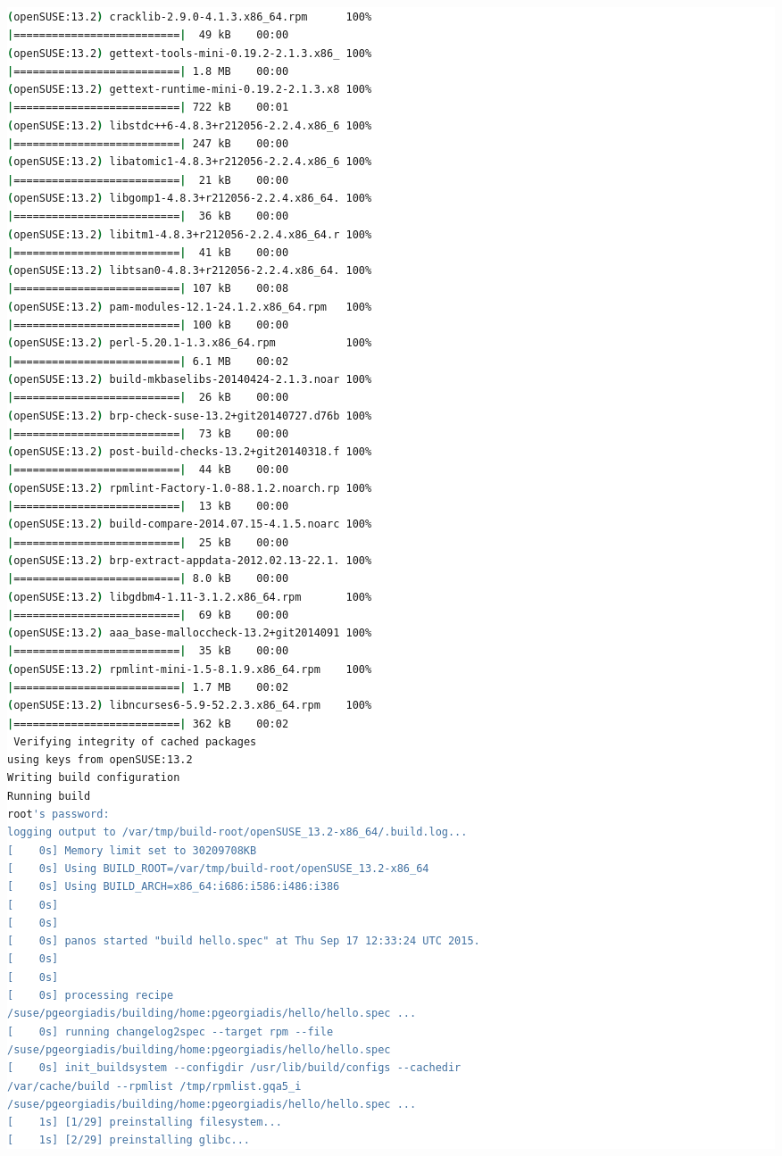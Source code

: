 ```bash
(openSUSE:13.2) cracklib-2.9.0-4.1.3.x86_64.rpm      100%
|==========================|  49 kB    00:00     
(openSUSE:13.2) gettext-tools-mini-0.19.2-2.1.3.x86_ 100%
|==========================| 1.8 MB    00:00     
(openSUSE:13.2) gettext-runtime-mini-0.19.2-2.1.3.x8 100%
|==========================| 722 kB    00:01     
(openSUSE:13.2) libstdc++6-4.8.3+r212056-2.2.4.x86_6 100%
|==========================| 247 kB    00:00     
(openSUSE:13.2) libatomic1-4.8.3+r212056-2.2.4.x86_6 100%
|==========================|  21 kB    00:00     
(openSUSE:13.2) libgomp1-4.8.3+r212056-2.2.4.x86_64. 100%
|==========================|  36 kB    00:00     
(openSUSE:13.2) libitm1-4.8.3+r212056-2.2.4.x86_64.r 100%
|==========================|  41 kB    00:00     
(openSUSE:13.2) libtsan0-4.8.3+r212056-2.2.4.x86_64. 100%
|==========================| 107 kB    00:08     
(openSUSE:13.2) pam-modules-12.1-24.1.2.x86_64.rpm   100%
|==========================| 100 kB    00:00     
(openSUSE:13.2) perl-5.20.1-1.3.x86_64.rpm           100%
|==========================| 6.1 MB    00:02     
(openSUSE:13.2) build-mkbaselibs-20140424-2.1.3.noar 100%
|==========================|  26 kB    00:00     
(openSUSE:13.2) brp-check-suse-13.2+git20140727.d76b 100%
|==========================|  73 kB    00:00     
(openSUSE:13.2) post-build-checks-13.2+git20140318.f 100%
|==========================|  44 kB    00:00     
(openSUSE:13.2) rpmlint-Factory-1.0-88.1.2.noarch.rp 100%
|==========================|  13 kB    00:00     
(openSUSE:13.2) build-compare-2014.07.15-4.1.5.noarc 100%
|==========================|  25 kB    00:00     
(openSUSE:13.2) brp-extract-appdata-2012.02.13-22.1. 100%
|==========================| 8.0 kB    00:00     
(openSUSE:13.2) libgdbm4-1.11-3.1.2.x86_64.rpm       100%
|==========================|  69 kB    00:00     
(openSUSE:13.2) aaa_base-malloccheck-13.2+git2014091 100%
|==========================|  35 kB    00:00     
(openSUSE:13.2) rpmlint-mini-1.5-8.1.9.x86_64.rpm    100%
|==========================| 1.7 MB    00:02     
(openSUSE:13.2) libncurses6-5.9-52.2.3.x86_64.rpm    100%
|==========================| 362 kB    00:02     
 Verifying integrity of cached packages
using keys from openSUSE:13.2
Writing build configuration
Running build
root's password:
logging output to /var/tmp/build-root/openSUSE_13.2-x86_64/.build.log...
[    0s] Memory limit set to 30209708KB
[    0s] Using BUILD_ROOT=/var/tmp/build-root/openSUSE_13.2-x86_64
[    0s] Using BUILD_ARCH=x86_64:i686:i586:i486:i386
[    0s] 
[    0s] 
[    0s] panos started "build hello.spec" at Thu Sep 17 12:33:24 UTC 2015.
[    0s] 
[    0s] 
[    0s] processing recipe
/suse/pgeorgiadis/building/home:pgeorgiadis/hello/hello.spec ...
[    0s] running changelog2spec --target rpm --file
/suse/pgeorgiadis/building/home:pgeorgiadis/hello/hello.spec
[    0s] init_buildsystem --configdir /usr/lib/build/configs --cachedir
/var/cache/build --rpmlist /tmp/rpmlist.gqa5_i
/suse/pgeorgiadis/building/home:pgeorgiadis/hello/hello.spec ...
[    1s] [1/29] preinstalling filesystem...
[    1s] [2/29] preinstalling glibc...
```
